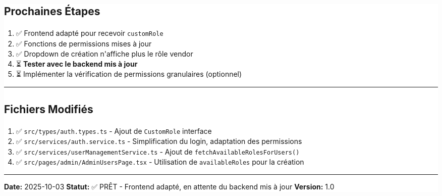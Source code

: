 
## Prochaines Étapes

1. ✅ Frontend adapté pour recevoir `customRole`
2. ✅ Fonctions de permissions mises à jour
3. ✅ Dropdown de création n'affiche plus le rôle vendor
4. ⏳ **Tester avec le backend mis à jour**
5. ⏳ Implémenter la vérification de permissions granulaires (optionnel)

---

## Fichiers Modifiés

1. ✅ `src/types/auth.types.ts` - Ajout de `CustomRole` interface
2. ✅ `src/services/auth.service.ts` - Simplification du login, adaptation des permissions
3. ✅ `src/services/userManagementService.ts` - Ajout de `fetchAvailableRolesForUsers()`
4. ✅ `src/pages/admin/AdminUsersPage.tsx` - Utilisation de `availableRoles` pour la création

---

**Date:** 2025-10-03
**Statut:** ✅ PRÊT - Frontend adapté, en attente du backend mis à jour
**Version:** 1.0
